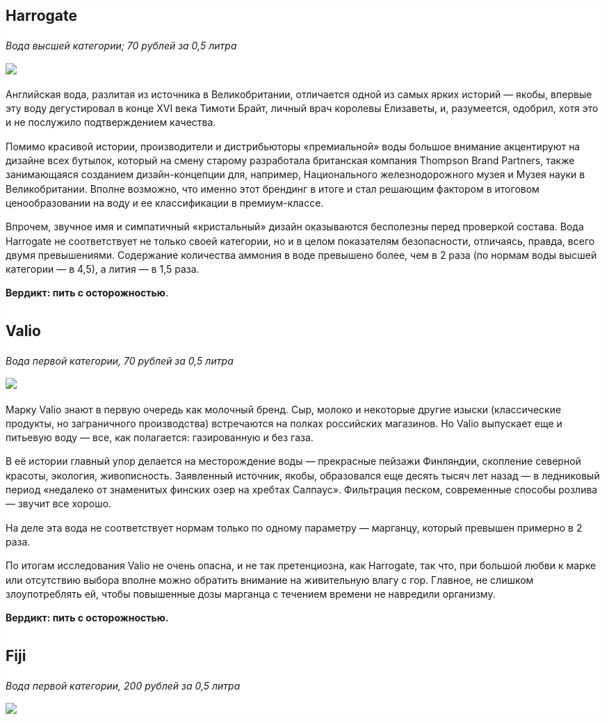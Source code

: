 ## Harrogate

_Вода высшей категории; 70 рублей за 0,5 литра_

![](https://assets.discours.io/unsafe/900x/production/image/41e49920-a54f-11e8-bfc7-9b5979ddfe3f.jpeg)

Английская вода, разлитая из источника в Великобритании, отличается одной из самых ярких историй — якобы, впервые эту воду дегустировал в конце XVI века Тимоти Брайт, личный врач королевы Елизаветы, и, разумеется, одобрил, хотя это и не послужило подтверждением качества.

Помимо красивой истории, производители и дистрибьюторы «премиальной» воды большое внимание акцентируют на дизайне всех бутылок, который на смену старому разработала британская компания Thompson Brand Partners, также занимающаяся созданием дизайн-концепции для, например, Национального железнодорожного музея и Музея науки в Великобритании. Вполне возможно, что именно этот брендинг в итоге и стал решающим фактором в итоговом ценообразовании на воду и ее классификации в премиум-классе.

Впрочем, звучное имя и симпатичный «кристальный» дизайн оказываются бесполезны перед проверкой состава. Вода Harrogate не соответствует не только своей категории, но и в целом показателям безопасности, отличаясь, правда, всего двумя превышениями. Содержание количества аммония в воде превышено более, чем в 2 раза (по нормам воды высшей категории — в 4,5), а лития — в 1,5 раза.

**Вердикт: пить с осторожностью**.

## Valio

_Вода первой категории, 70 рублей за 0,5 литра_

![](https://assets.discours.io/unsafe/900x/production/image/42112760-a54f-11e8-bfc7-9b5979ddfe3f.jpeg)

Марку Valio знают в первую очередь как молочный бренд. Сыр, молоко и некоторые другие изыски (классические продукты, но заграничного производства) встречаются на полках российских магазинов. Но Valio выпускает еще и питьевую воду — все, как полагается: газированную и без газа.

В её истории главный упор делается на месторождение воды — прекрасные пейзажи Финляндии, скопление северной красоты, экология, живописность. Заявленный источник, якобы, образовался еще десять тысяч лет назад — в ледниковый период «недалеко от знаменитых финских озер на хребтах Салпаус». Фильтрация песком, современные способы розлива — звучит все хорошо.

На деле эта вода не соответствует нормам только по одному параметру — марганцу, который превышен примерно в 2 раза.

По итогам исследования Valio не очень опасна, и не так претенциозна, как Harrogate, так что, при большой любви к марке или отсутствию выбора вполне можно обратить внимание на живительную влагу с гор. Главное, не слишком злоупотреблять ей, чтобы повышенные дозы марганца с течением времени не навредили организму. 

**Вердикт: пить с осторожностью.**

## Fiji

_Вода первой категории, 200 рублей за 0,5 литра_

![](https://assets.discours.io/unsafe/900x/production/image/42422270-a54f-11e8-bfc7-9b5979ddfe3f.jpeg)
